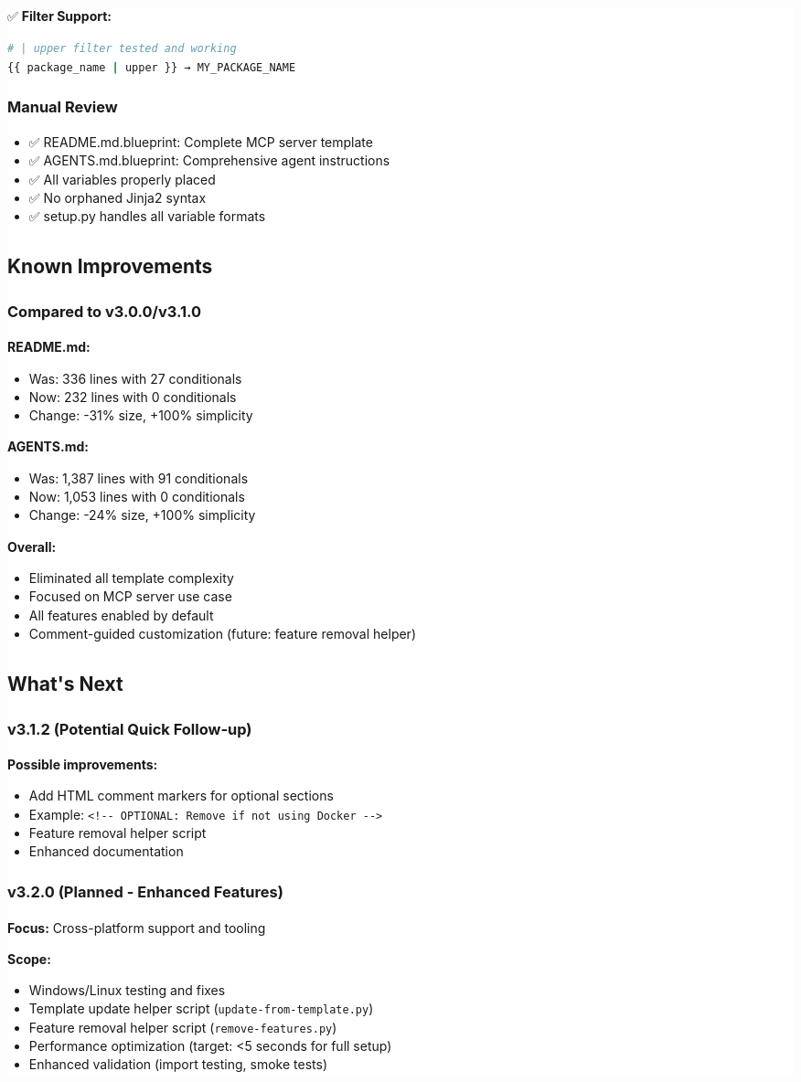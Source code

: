 ✅ **Filter Support:**
```bash
# | upper filter tested and working
{{ package_name | upper }} → MY_PACKAGE_NAME
```

### Manual Review

- ✅ README.md.blueprint: Complete MCP server template
- ✅ AGENTS.md.blueprint: Comprehensive agent instructions
- ✅ All variables properly placed
- ✅ No orphaned Jinja2 syntax
- ✅ setup.py handles all variable formats

## Known Improvements

### Compared to v3.0.0/v3.1.0

**README.md:**
- Was: 336 lines with 27 conditionals
- Now: 232 lines with 0 conditionals
- Change: -31% size, +100% simplicity

**AGENTS.md:**
- Was: 1,387 lines with 91 conditionals
- Now: 1,053 lines with 0 conditionals
- Change: -24% size, +100% simplicity

**Overall:**
- Eliminated all template complexity
- Focused on MCP server use case
- All features enabled by default
- Comment-guided customization (future: feature removal helper)

## What's Next

### v3.1.2 (Potential Quick Follow-up)

**Possible improvements:**
- Add HTML comment markers for optional sections
- Example: `<!-- OPTIONAL: Remove if not using Docker -->`
- Feature removal helper script
- Enhanced documentation

### v3.2.0 (Planned - Enhanced Features)

**Focus:** Cross-platform support and tooling

**Scope:**
- Windows/Linux testing and fixes
- Template update helper script (`update-from-template.py`)
- Feature removal helper script (`remove-features.py`)
- Performance optimization (target: <5 seconds for full setup)
- Enhanced validation (import testing, smoke tests)
